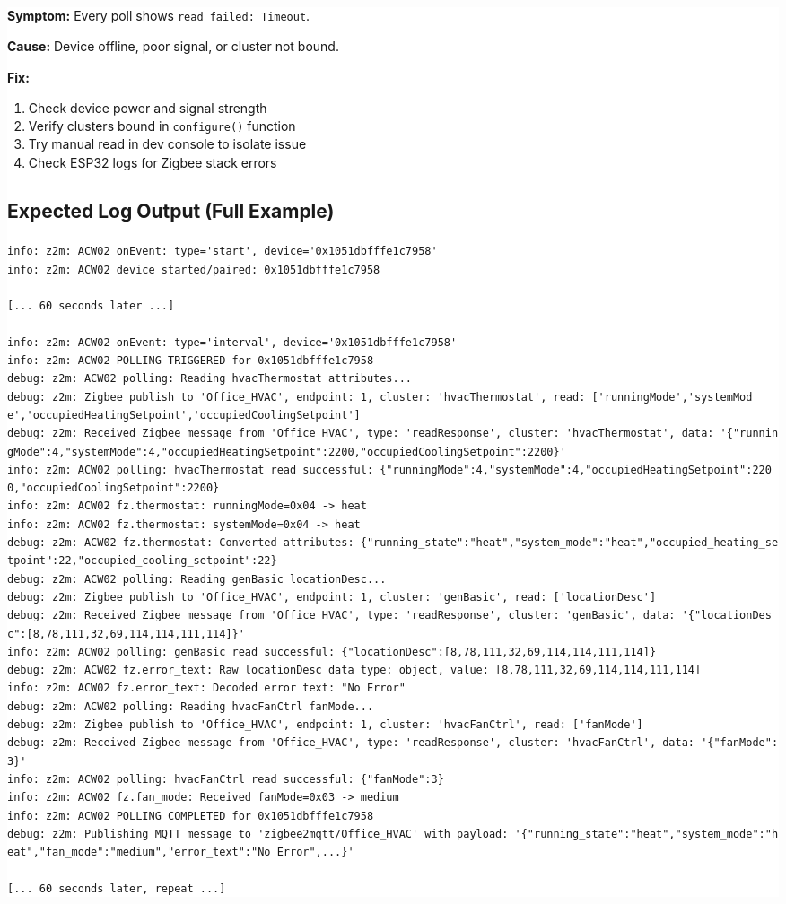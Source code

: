 **Symptom:** Every poll shows `read failed: Timeout`.

**Cause:** Device offline, poor signal, or cluster not bound.

**Fix:**
1. Check device power and signal strength
2. Verify clusters bound in `configure()` function
3. Try manual read in dev console to isolate issue
4. Check ESP32 logs for Zigbee stack errors

## Expected Log Output (Full Example)

```
info: z2m: ACW02 onEvent: type='start', device='0x1051dbfffe1c7958'
info: z2m: ACW02 device started/paired: 0x1051dbfffe1c7958

[... 60 seconds later ...]

info: z2m: ACW02 onEvent: type='interval', device='0x1051dbfffe1c7958'
info: z2m: ACW02 POLLING TRIGGERED for 0x1051dbfffe1c7958
debug: z2m: ACW02 polling: Reading hvacThermostat attributes...
debug: z2m: Zigbee publish to 'Office_HVAC', endpoint: 1, cluster: 'hvacThermostat', read: ['runningMode','systemMode','occupiedHeatingSetpoint','occupiedCoolingSetpoint']
debug: z2m: Received Zigbee message from 'Office_HVAC', type: 'readResponse', cluster: 'hvacThermostat', data: '{"runningMode":4,"systemMode":4,"occupiedHeatingSetpoint":2200,"occupiedCoolingSetpoint":2200}'
info: z2m: ACW02 polling: hvacThermostat read successful: {"runningMode":4,"systemMode":4,"occupiedHeatingSetpoint":2200,"occupiedCoolingSetpoint":2200}
info: z2m: ACW02 fz.thermostat: runningMode=0x04 -> heat
info: z2m: ACW02 fz.thermostat: systemMode=0x04 -> heat
debug: z2m: ACW02 fz.thermostat: Converted attributes: {"running_state":"heat","system_mode":"heat","occupied_heating_setpoint":22,"occupied_cooling_setpoint":22}
debug: z2m: ACW02 polling: Reading genBasic locationDesc...
debug: z2m: Zigbee publish to 'Office_HVAC', endpoint: 1, cluster: 'genBasic', read: ['locationDesc']
debug: z2m: Received Zigbee message from 'Office_HVAC', type: 'readResponse', cluster: 'genBasic', data: '{"locationDesc":[8,78,111,32,69,114,114,111,114]}'
info: z2m: ACW02 polling: genBasic read successful: {"locationDesc":[8,78,111,32,69,114,114,111,114]}
debug: z2m: ACW02 fz.error_text: Raw locationDesc data type: object, value: [8,78,111,32,69,114,114,111,114]
info: z2m: ACW02 fz.error_text: Decoded error text: "No Error"
debug: z2m: ACW02 polling: Reading hvacFanCtrl fanMode...
debug: z2m: Zigbee publish to 'Office_HVAC', endpoint: 1, cluster: 'hvacFanCtrl', read: ['fanMode']
debug: z2m: Received Zigbee message from 'Office_HVAC', type: 'readResponse', cluster: 'hvacFanCtrl', data: '{"fanMode":3}'
info: z2m: ACW02 polling: hvacFanCtrl read successful: {"fanMode":3}
info: z2m: ACW02 fz.fan_mode: Received fanMode=0x03 -> medium
info: z2m: ACW02 POLLING COMPLETED for 0x1051dbfffe1c7958
debug: z2m: Publishing MQTT message to 'zigbee2mqtt/Office_HVAC' with payload: '{"running_state":"heat","system_mode":"heat","fan_mode":"medium","error_text":"No Error",...}'

[... 60 seconds later, repeat ...]
```
